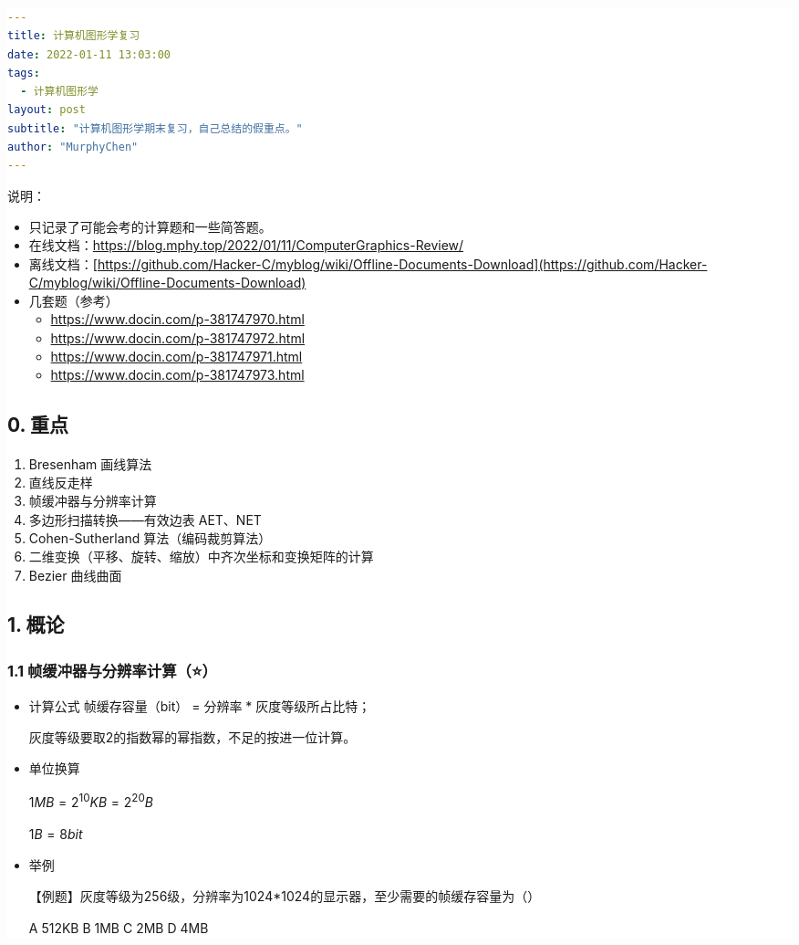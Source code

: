```yaml
---
title: 计算机图形学复习
date: 2022-01-11 13:03:00
tags:
  - 计算机图形学
layout: post
subtitle: "计算机图形学期末复习，自己总结的假重点。"
author: "MurphyChen"
---
```


说明：

- 只记录了可能会考的计算题和一些简答题。
- 在线文档：https://blog.mphy.top/2022/01/11/ComputerGraphics-Review/
- 离线文档：[https://github.com/Hacker-C/myblog/wiki/Offline-Documents-Download](https://github.com/Hacker-C/myblog/wiki/Offline-Documents-Download)
- 几套题（参考）
  - https://www.docin.com/p-381747970.html
  - https://www.docin.com/p-381747972.html
  - https://www.docin.com/p-381747971.html
  - https://www.docin.com/p-381747973.html

## 0. 重点

1. Bresenham 画线算法
2. 直线反走样
3. 帧缓冲器与分辨率计算
4. 多边形扫描转换——有效边表 AET、NET
5. Cohen-Sutherland 算法（编码裁剪算法）
6. 二维变换（平移、旋转、缩放）中齐次坐标和变换矩阵的计算
7. Bezier 曲线曲面

## 1. 概论

### 1.1 帧缓冲器与分辨率计算（⭐）

- 计算公式
  帧缓存容量（bit） = 分辨率 * 灰度等级所占比特；

  灰度等级要取2的指数幂的幂指数，不足的按进一位计算。 

- 单位换算

  $1MB=2^{10}KB=2^{20}B$

  $1B=8bit$

- 举例

  【例题】灰度等级为256级，分辨率为1024*1024的显示器，至少需要的帧缓存容量为（）

  A  512KB
  B  1MB
  C  2MB
  D  4MB

